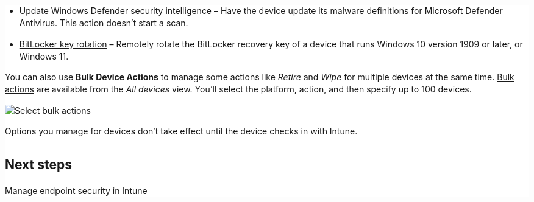 - Update Windows Defender security intelligence – Have the device update its malware definitions for Microsoft Defender Antivirus. This action doesn’t start a scan.

- [BitLocker key rotation](../protect/encrypt-devices.md#to-rotate-the-bitlocker-recovery-key) – Remotely rotate the BitLocker recovery key of a device that runs Windows 10 version 1909 or later, or Windows 11.

You can also use **Bulk Device Actions** to manage some actions like *Retire* and *Wipe* for multiple devices at the same time. [Bulk actions](../remote-actions/bulk-device-actions.md) are available from the *All devices* view. You’ll select the platform, action, and then specify up to 100 devices.

![Select bulk actions](./media/endpoint-security-manage-devices/select-bulk-actions.png)

Options you manage for devices don’t take effect until the device checks in with Intune.

## Next steps

[Manage endpoint security in Intune](../protect/endpoint-security.md)
